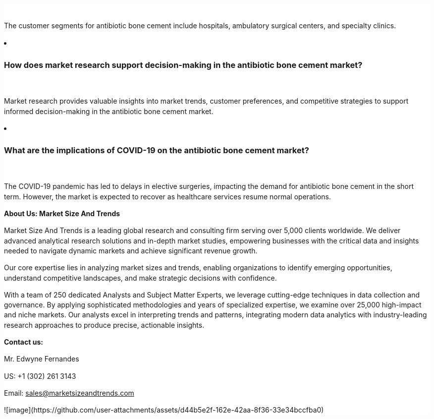 <p>&nbsp;</p><p>The customer segments for antibiotic bone cement include hospitals, ambulatory surgical centers, and specialty clinics.</p>  </li>  <li>    <h3>How does market research support decision-making in the antibiotic bone cement market?</h3>    <p>&nbsp;</p><p>Market research provides valuable insights into market trends, customer preferences, and competitive strategies to support informed decision-making in the antibiotic bone cement market.</p>  </li>  <li>    <h3>What are the implications of COVID-19 on the antibiotic bone cement market?</h3>    <p>&nbsp;</p><p>The COVID-19 pandemic has led to delays in elective surgeries, impacting the demand for antibiotic bone cement in the short term. However, the market is expected to recover as healthcare services resume normal operations.</p>  </li></ol></body></html></p><p><strong>About Us:&nbsp;Market Size And Trends</strong></p><p>Market Size And Trends&nbsp;is a leading global research and consulting firm serving over 5,000 clients worldwide. We deliver advanced analytical research solutions and in-depth market studies, empowering businesses with the critical data and insights needed to navigate dynamic markets and achieve significant revenue growth.</p><p>Our core expertise lies in analyzing market sizes and trends, enabling organizations to identify emerging opportunities, understand competitive landscapes, and make strategic decisions with confidence.</p><p>With a team of 250 dedicated Analysts and Subject Matter Experts, we leverage cutting-edge techniques in data collection and governance. By applying sophisticated methodologies and years of specialized expertise, we examine over 25,000 high-impact and niche markets. Our analysts excel in interpreting trends and patterns, integrating modern data analytics with industry-leading research approaches to produce precise, actionable insights.</p><p><strong>Contact us:</strong></p><p>Mr. Edwyne Fernandes</p><p>US: +1 (302) 261 3143</p><p>Email: <a href="mailto:sales@marketsizeandtrends.com">sales@marketsizeandtrends.com</a>&nbsp;</p>
![image](https://github.com/user-attachments/assets/d44b5e2f-162e-42aa-8f36-33e34bccfba0)
